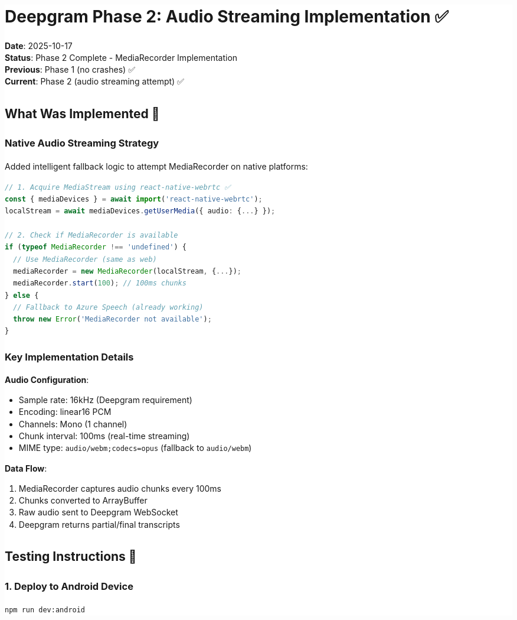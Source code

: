 # Deepgram Phase 2: Audio Streaming Implementation ✅

**Date**: 2025-10-17  
**Status**: Phase 2 Complete - MediaRecorder Implementation  
**Previous**: Phase 1 (no crashes) ✅  
**Current**: Phase 2 (audio streaming attempt) ✅

## What Was Implemented 🔧

### Native Audio Streaming Strategy

Added intelligent fallback logic to attempt MediaRecorder on native platforms:

```typescript
// 1. Acquire MediaStream using react-native-webrtc ✅
const { mediaDevices } = await import('react-native-webrtc');
localStream = await mediaDevices.getUserMedia({ audio: {...} });

// 2. Check if MediaRecorder is available
if (typeof MediaRecorder !== 'undefined') {
  // Use MediaRecorder (same as web)
  mediaRecorder = new MediaRecorder(localStream, {...});
  mediaRecorder.start(100); // 100ms chunks
} else {
  // Fallback to Azure Speech (already working)
  throw new Error('MediaRecorder not available');
}
```

### Key Implementation Details

**Audio Configuration**:
- Sample rate: 16kHz (Deepgram requirement)
- Encoding: linear16 PCM
- Channels: Mono (1 channel)
- Chunk interval: 100ms (real-time streaming)
- MIME type: `audio/webm;codecs=opus` (fallback to `audio/webm`)

**Data Flow**:
1. MediaRecorder captures audio chunks every 100ms
2. Chunks converted to ArrayBuffer
3. Raw audio sent to Deepgram WebSocket
4. Deepgram returns partial/final transcripts

## Testing Instructions 🧪

### 1. Deploy to Android Device
```bash
npm run dev:android
```
